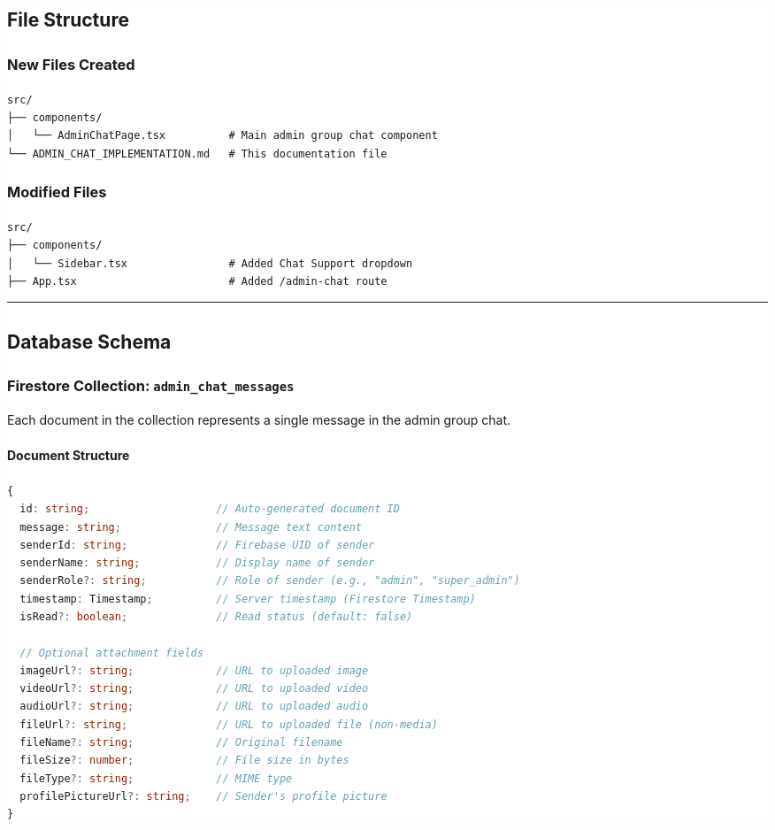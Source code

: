 
## File Structure

### New Files Created

```
src/
├── components/
│   └── AdminChatPage.tsx          # Main admin group chat component
└── ADMIN_CHAT_IMPLEMENTATION.md   # This documentation file
```

### Modified Files

```
src/
├── components/
│   └── Sidebar.tsx                # Added Chat Support dropdown
├── App.tsx                        # Added /admin-chat route
```

---

## Database Schema

### Firestore Collection: `admin_chat_messages`

Each document in the collection represents a single message in the admin group chat.

#### Document Structure

```typescript
{
  id: string;                    // Auto-generated document ID
  message: string;               // Message text content
  senderId: string;              // Firebase UID of sender
  senderName: string;            // Display name of sender
  senderRole?: string;           // Role of sender (e.g., "admin", "super_admin")
  timestamp: Timestamp;          // Server timestamp (Firestore Timestamp)
  isRead?: boolean;              // Read status (default: false)
  
  // Optional attachment fields
  imageUrl?: string;             // URL to uploaded image
  videoUrl?: string;             // URL to uploaded video
  audioUrl?: string;             // URL to uploaded audio
  fileUrl?: string;              // URL to uploaded file (non-media)
  fileName?: string;             // Original filename
  fileSize?: number;             // File size in bytes
  fileType?: string;             // MIME type
  profilePictureUrl?: string;    // Sender's profile picture
}
```
